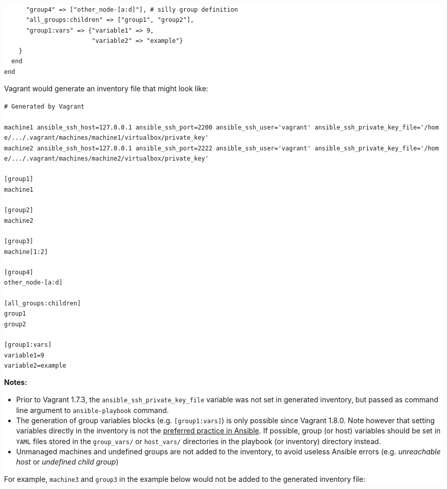 ```
      "group4" => ["other_node-[a:d]"], # silly group definition
      "all_groups:children" => ["group1", "group2"],
      "group1:vars" => {"variable1" => 9,
                        "variable2" => "example"}
    }
  end
end
```

Vagrant would generate an inventory file that might look like:

```
# Generated by Vagrant

machine1 ansible_ssh_host=127.0.0.1 ansible_ssh_port=2200 ansible_ssh_user='vagrant' ansible_ssh_private_key_file='/home/.../.vagrant/machines/machine1/virtualbox/private_key'
machine2 ansible_ssh_host=127.0.0.1 ansible_ssh_port=2222 ansible_ssh_user='vagrant' ansible_ssh_private_key_file='/home/.../.vagrant/machines/machine2/virtualbox/private_key'

[group1]
machine1

[group2]
machine2

[group3]
machine[1:2]

[group4]
other_node-[a:d]

[all_groups:children]
group1
group2

[group1:vars]
variable1=9
variable2=example
```

**Notes:**

  - Prior to Vagrant 1.7.3, the `ansible_ssh_private_key_file` variable was not set in generated inventory, but passed as command line argument to `ansible-playbook` command.
  - The generation of group variables blocks (e.g. `[group1:vars]`) is only possible since Vagrant 1.8.0. Note however that setting variables directly in the inventory is not the [preferred practice in Ansible](http://docs.ansible.com/intro_inventory.html#splitting-out-host-and-group-specific-data). If possible, group (or host) variables should be set in `YAML` files stored in the `group_vars/` or `host_vars/` directories in the playbook (or inventory) directory instead.
  - Unmanaged machines and undefined groups are not added to the inventory, to avoid useless Ansible errors (e.g. *unreachable host* or *undefined child group*)

  For example, `machine3` and `group3` in the example below would not be added to the generated inventory file:
